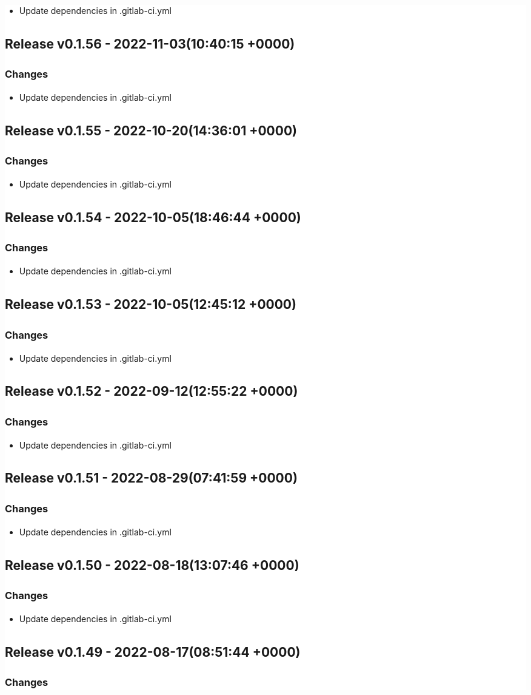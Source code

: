 - Update dependencies in .gitlab-ci.yml

## Release v0.1.56 - 2022-11-03(10:40:15 +0000)

### Changes

- Update dependencies in .gitlab-ci.yml

## Release v0.1.55 - 2022-10-20(14:36:01 +0000)

### Changes

- Update dependencies in .gitlab-ci.yml

## Release v0.1.54 - 2022-10-05(18:46:44 +0000)

### Changes

- Update dependencies in .gitlab-ci.yml

## Release v0.1.53 - 2022-10-05(12:45:12 +0000)

### Changes

- Update dependencies in .gitlab-ci.yml

## Release v0.1.52 - 2022-09-12(12:55:22 +0000)

### Changes

- Update dependencies in .gitlab-ci.yml

## Release v0.1.51 - 2022-08-29(07:41:59 +0000)

### Changes

- Update dependencies in .gitlab-ci.yml

## Release v0.1.50 - 2022-08-18(13:07:46 +0000)

### Changes

- Update dependencies in .gitlab-ci.yml

## Release v0.1.49 - 2022-08-17(08:51:44 +0000)

### Changes
